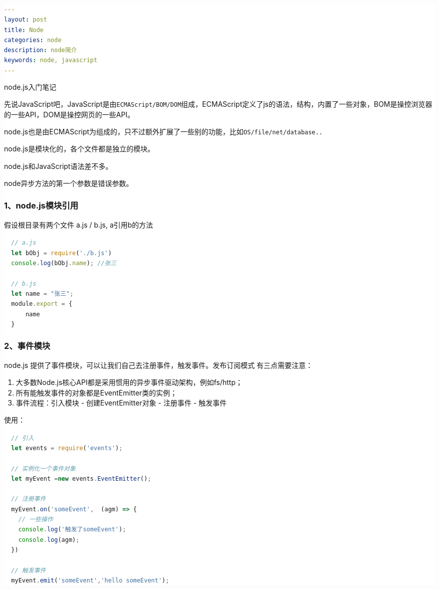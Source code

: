 ```yaml
---
layout: post
title: Node
categories: node
description: node简介
keywords: node, javascript
---
```


node.js入门笔记

先说JavaScript吧，JavaScript是由`ECMAScript/BOM/DOM`组成，ECMAScript定义了js的语法，结构，内置了一些对象，BOM是操控浏览器的一些API，DOM是操控网页的一些API。

node.js也是由ECMAScript为组成的，只不过额外扩展了一些别的功能，比如`OS/file/net/database..`

node.js是模块化的，各个文件都是独立的模块。

node.js和JavaScript语法差不多。

node异步方法的第一个参数是错误参数。


### 1、node.js模块引用
假设根目录有两个文件 a.js / b.js, a引用b的方法
```js
  // a.js
  let bObj = require('./b.js')
  console.log(bObj.name); //张三

  // b.js
  let name = "张三";
  module.export = {
      name
  }
```

### 2、事件模块
node.js 提供了事件模块，可以让我们自己去注册事件，触发事件。发布订阅模式
有三点需要注意：
1. 大多数Node.js核心API都是采用惯用的异步事件驱动架构，例如fs/http；
2. 所有能触发事件的对象都是EventEmitter类的实例；
3. 事件流程：引入模块 -  创建EventEmitter对象 -  注册事件 -  触发事件

使用：

```js
  // 引入
  let events = require('events');

  // 实例化一个事件对象
  let myEvent =new events.EventEmitter();

  // 注册事件
  myEvent.on('someEvent',  (agm) => {
    // 一些操作
    console.log('触发了someEvent');
    console.log(agm);
  })

  // 触发事件
  myEvent.emit('someEvent','hello someEvent');
```
